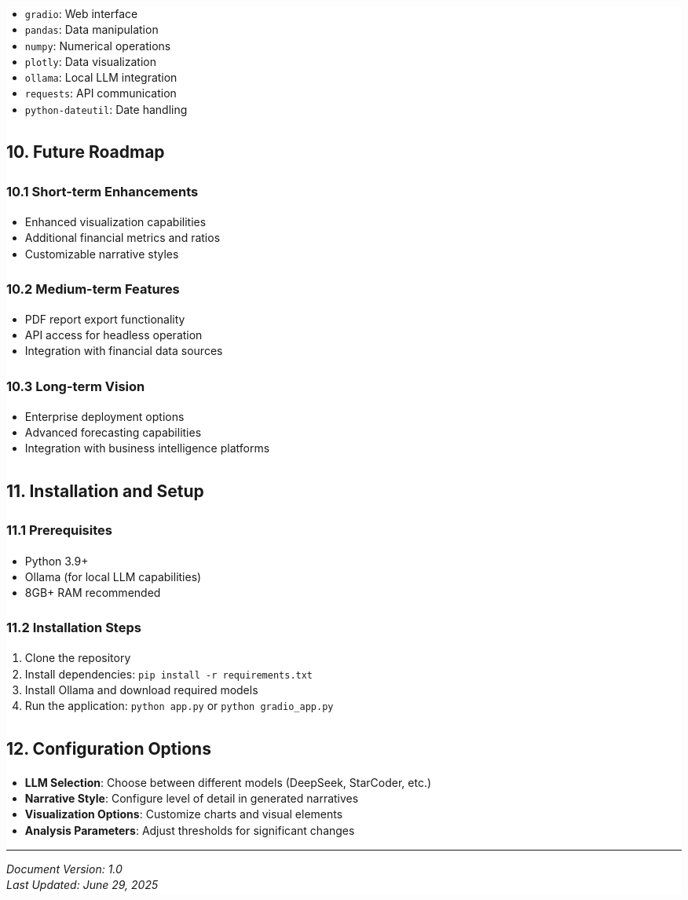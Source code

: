 - `gradio`: Web interface
- `pandas`: Data manipulation
- `numpy`: Numerical operations
- `plotly`: Data visualization
- `ollama`: Local LLM integration
- `requests`: API communication
- `python-dateutil`: Date handling

## 10. Future Roadmap

### 10.1 Short-term Enhancements
- Enhanced visualization capabilities
- Additional financial metrics and ratios
- Customizable narrative styles

### 10.2 Medium-term Features
- PDF report export functionality
- API access for headless operation
- Integration with financial data sources

### 10.3 Long-term Vision
- Enterprise deployment options
- Advanced forecasting capabilities
- Integration with business intelligence platforms

## 11. Installation and Setup

### 11.1 Prerequisites
- Python 3.9+
- Ollama (for local LLM capabilities)
- 8GB+ RAM recommended

### 11.2 Installation Steps
1. Clone the repository
2. Install dependencies: `pip install -r requirements.txt`
3. Install Ollama and download required models
4. Run the application: `python app.py` or `python gradio_app.py`

## 12. Configuration Options

- **LLM Selection**: Choose between different models (DeepSeek, StarCoder, etc.)
- **Narrative Style**: Configure level of detail in generated narratives
- **Visualization Options**: Customize charts and visual elements
- **Analysis Parameters**: Adjust thresholds for significant changes

---

*Document Version: 1.0*  
*Last Updated: June 29, 2025*

